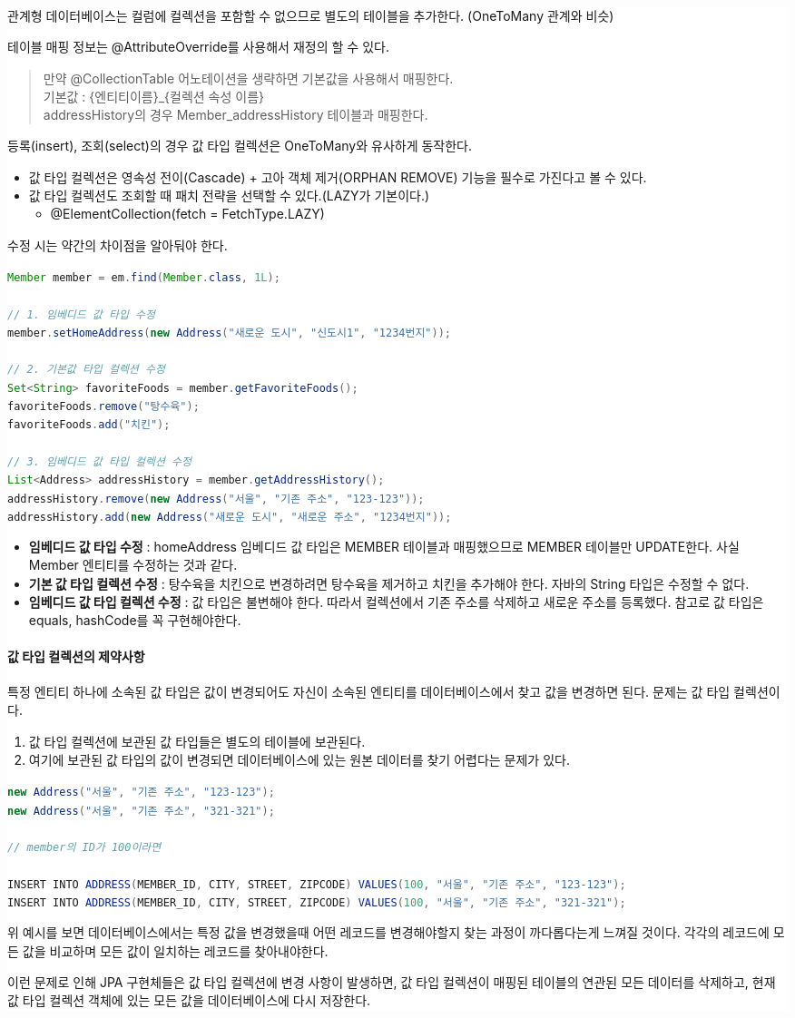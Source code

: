 관계형 데이터베이스는 컬럼에 컬렉션을 포함할 수 없으므로 별도의 테이블을 추가한다. (OneToMany 관계와 비슷)   

테이블 매핑 정보는 @AttributeOverride를 사용해서 재정의 할 수 있다.

> 만약 @CollectionTable 어노테이션을 생략하면 기본값을 사용해서 매핑한다.   
> 기본값 : {엔티티이름}_{컬렉션 속성 이름}   
> addressHistory의 경우 Member_addressHistory 테이블과 매핑한다.

등록(insert), 조회(select)의 경우 값 타입 컬렉션은 OneToMany와 유사하게 동작한다.
* 값 타입 컬렉션은 영속성 전이(Cascade) + 고아 객체 제거(ORPHAN REMOVE) 기능을 필수로 가진다고 볼 수 있다.
* 값 타입 컬렉션도 조회할 때 패치 전략을 선택할 수 있다.(LAZY가 기본이다.)
  * @ElementCollection(fetch = FetchType.LAZY)

수정 시는 약간의 차이점을 알아둬야 한다.

```java
Member member = em.find(Member.class, 1L);

// 1. 임베디드 값 타입 수정
member.setHomeAddress(new Address("새로운 도시", "신도시1", "1234번지"));

// 2. 기본값 타입 컬렉션 수정
Set<String> favoriteFoods = member.getFavoriteFoods();
favoriteFoods.remove("탕수육");
favoriteFoods.add("치킨");

// 3. 임베디드 값 타입 컬렉션 수정
List<Address> addressHistory = member.getAddressHistory();
addressHistory.remove(new Address("서울", "기존 주소", "123-123"));
addressHistory.add(new Address("새로운 도시", "새로운 주소", "1234번지"));
```

* **임베디드 값 타입 수정** : homeAddress 임베디드 값 타입은 MEMBER 테이블과 매핑했으므로 MEMBER 테이블만 UPDATE한다. 사실 Member 엔티티를 수정하는 것과 같다.
* **기본 값 타입 컬렉션 수정** : 탕수육을 치킨으로 변경하려면 탕수육을 제거하고 치킨을 추가해야 한다. 자바의 String 타입은 수정할 수 없다.
* **임베디드 값 타입 컬렉션 수정** : 값 타입은 불변해야 한다. 따라서 컬렉션에서 기존 주소를 삭제하고 새로운 주소를 등록했다. 참고로 값 타입은 equals, hashCode를 꼭 구현해야한다.

#### 값 타입 컬렉션의 제약사항

특정 엔티티 하나에 소속된 값 타입은 값이 변경되어도 자신이 소속된 엔티티를 데이터베이스에서 찾고 값을 변경하면 된다. 문제는 값 타입 컬렉션이다.   
1. 값 타입 컬렉션에 보관된 값 타입들은 별도의 테이블에 보관된다.
2. 여기에 보관된 값 타입의 값이 변경되면 데이터베이스에 있는 원본 데이터를 찾기 어렵다는 문제가 있다.
```java
new Address("서울", "기존 주소", "123-123");
new Address("서울", "기존 주소", "321-321");

// member의 ID가 100이라면

INSERT INTO ADDRESS(MEMBER_ID, CITY, STREET, ZIPCODE) VALUES(100, "서울", "기존 주소", "123-123");
INSERT INTO ADDRESS(MEMBER_ID, CITY, STREET, ZIPCODE) VALUES(100, "서울", "기존 주소", "321-321");
```
위 예시를 보면 데이터베이스에서는 특정 값을 변경했을때 어떤 레코드를 변경해야할지 찾는 과정이 까다롭다는게 느껴질 것이다.
각각의 레코드에 모든 값을 비교하며 모든 값이 일치하는 레코드를 찾아내야한다.

이런 문제로 인해 JPA 구현체들은 값 타입 컬렉션에 변경 사항이 발생하면, 
값 타입 컬렉션이 매핑된 테이블의 연관된 모든 데이터를 삭제하고, 
현재 값 타입 컬렉션 객체에 있는 모든 값을 데이터베이스에 다시 저장한다.
